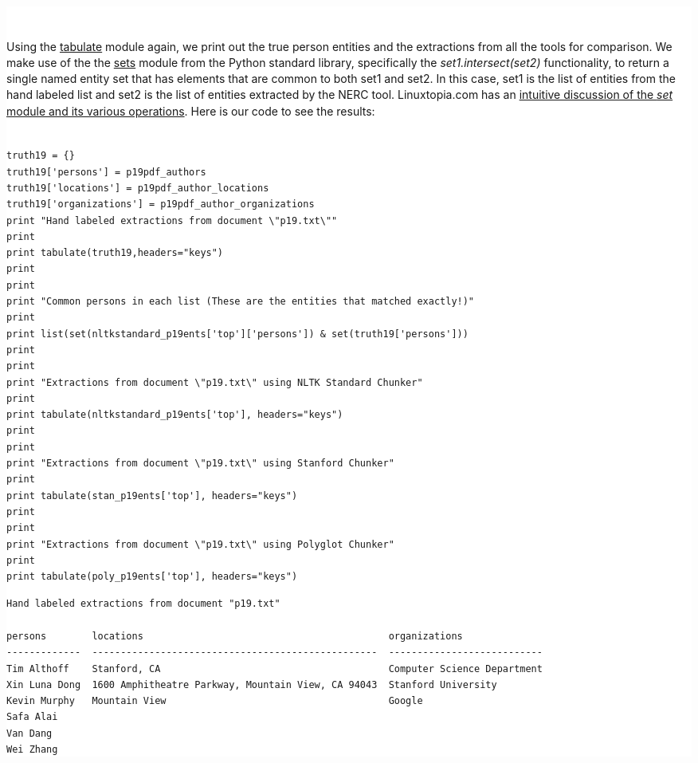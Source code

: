 ```
```

<br><br> Using the [tabulate](https://pypi.python.org/pypi/tabulate) module again, we print out the true person entities and the extractions from all the tools for comparison.  We make use of the the [sets](https://docs.python.org/2/library/sets.html) module from the Python standard library, specifically the *set1.intersect(set2)* functionality, to return a single named entity set that has elements that are common to both set1 and set2. In this case, set1 is the list of entities from the hand labeled list and set2 is the list of entities extracted by the NERC tool.  Linuxtopia.com has an [intuitive discussion of the *set* module and its various operations](http://www.linuxtopia.org/online_books/programming_books/python_programming/python_ch16s03.html).   Here is our code to see the results:<br><br> 


```
truth19 = {}
truth19['persons'] = p19pdf_authors
truth19['locations'] = p19pdf_author_locations
truth19['organizations'] = p19pdf_author_organizations
print "Hand labeled extractions from document \"p19.txt\""
print
print tabulate(truth19,headers="keys")
print
print 
print "Common persons in each list (These are the entities that matched exactly!)"
print 
print list(set(nltkstandard_p19ents['top']['persons']) & set(truth19['persons']))
print
print
print "Extractions from document \"p19.txt\" using NLTK Standard Chunker"
print
print tabulate(nltkstandard_p19ents['top'], headers="keys")
print
print
print "Extractions from document \"p19.txt\" using Stanford Chunker"
print
print tabulate(stan_p19ents['top'], headers="keys")
print 
print 
print "Extractions from document \"p19.txt\" using Polyglot Chunker"
print
print tabulate(poly_p19ents['top'], headers="keys")
```

    Hand labeled extractions from document "p19.txt"
    
    persons        locations                                           organizations
    -------------  --------------------------------------------------  ---------------------------
    Tim Althoff    Stanford, CA                                        Computer Science Department
    Xin Luna Dong  1600 Amphitheatre Parkway, Mountain View, CA 94043  Stanford University
    Kevin Murphy   Mountain View                                       Google
    Safa Alai
    Van Dang
    Wei Zhang
    